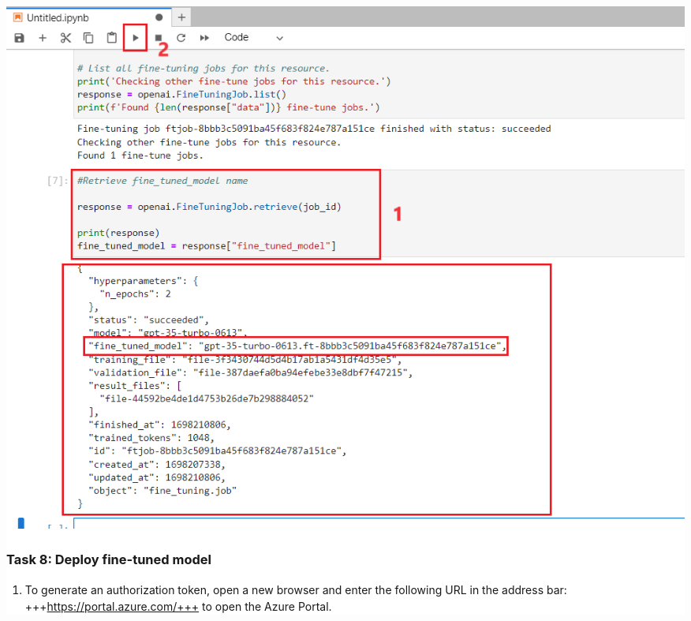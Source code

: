    ![](./media/image60.png)

### **Task 8: Deploy fine-tuned model**

1.  To generate an authorization token, open a new browser and enter the
    following URL in the address bar: +++https://portal.azure.com/+++ to
    open the Azure Portal.
